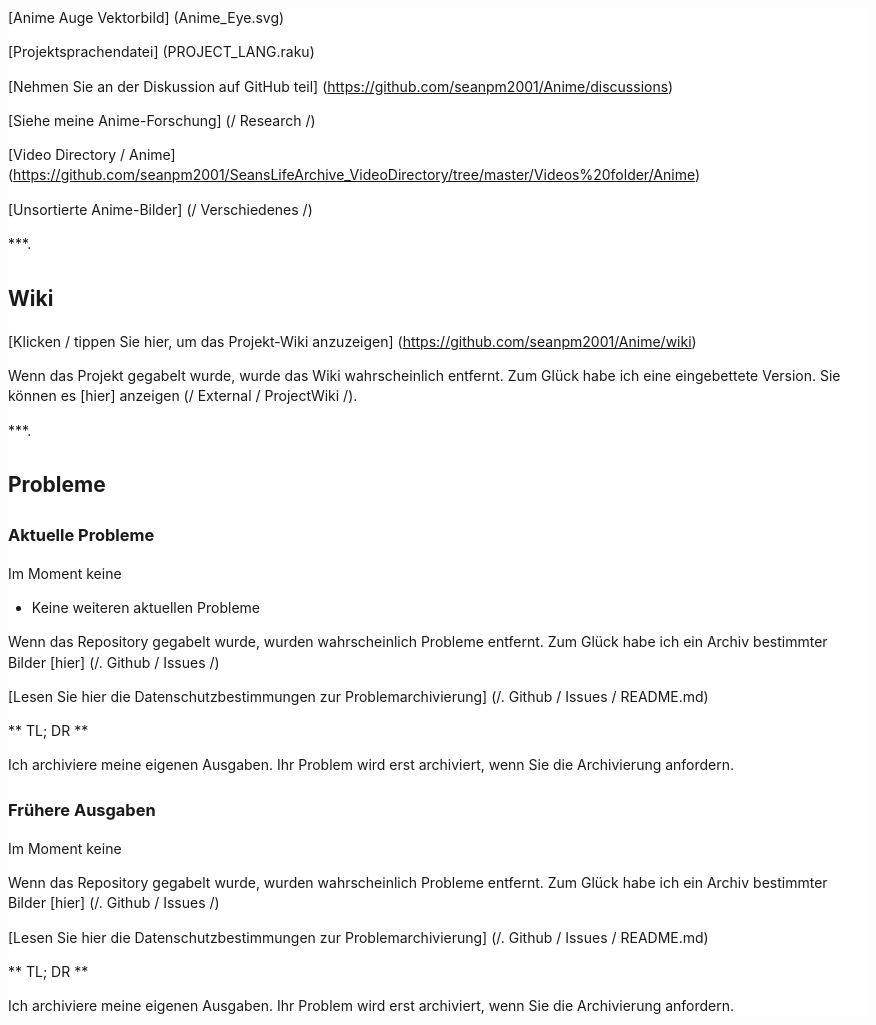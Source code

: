 [Anime Auge Vektorbild] (Anime_Eye.svg)

[Projektsprachendatei] (PROJECT_LANG.raku)

[Nehmen Sie an der Diskussion auf GitHub teil] (https://github.com/seanpm2001/Anime/discussions)

[Siehe meine Anime-Forschung] (/ Research /)

[Video Directory / Anime] (https://github.com/seanpm2001/SeansLifeArchive_VideoDirectory/tree/master/Videos%20folder/Anime)

[Unsortierte Anime-Bilder] (/ Verschiedenes /)

***.

## Wiki

[Klicken / tippen Sie hier, um das Projekt-Wiki anzuzeigen] (https://github.com/seanpm2001/Anime/wiki)

Wenn das Projekt gegabelt wurde, wurde das Wiki wahrscheinlich entfernt. Zum Glück habe ich eine eingebettete Version. Sie können es [hier] anzeigen (/ External / ProjectWiki /).

***.

## Probleme

### Aktuelle Probleme

Im Moment keine

* Keine weiteren aktuellen Probleme

Wenn das Repository gegabelt wurde, wurden wahrscheinlich Probleme entfernt. Zum Glück habe ich ein Archiv bestimmter Bilder [hier] (/. Github / Issues /)

[Lesen Sie hier die Datenschutzbestimmungen zur Problemarchivierung] (/. Github / Issues / README.md)

** TL; DR **

Ich archiviere meine eigenen Ausgaben. Ihr Problem wird erst archiviert, wenn Sie die Archivierung anfordern.

### Frühere Ausgaben

Im Moment keine

Wenn das Repository gegabelt wurde, wurden wahrscheinlich Probleme entfernt. Zum Glück habe ich ein Archiv bestimmter Bilder [hier] (/. Github / Issues /)

[Lesen Sie hier die Datenschutzbestimmungen zur Problemarchivierung] (/. Github / Issues / README.md)

** TL; DR **

Ich archiviere meine eigenen Ausgaben. Ihr Problem wird erst archiviert, wenn Sie die Archivierung anfordern.
